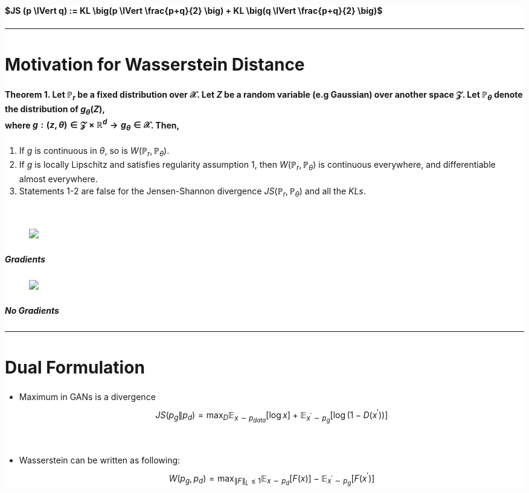 #### $JS (p \lVert q) := KL \big(p \lVert \frac{p+q}{2} \big) + KL \big(q \lVert \frac{p+q}{2} \big)$
</div>
</div>

---

# Motivation for Wasserstein Distance

#### **Theorem 1.** Let $\mathbb{P}_r$ be a fixed distribution over $\mathcal{X}$. Let $Z$ be a random variable (e.g Gaussian) over another space $\mathcal{Z}$. Let $\mathbb{P}_\theta$ denote the distribution of $g_\theta (Z)$,<br> where $g: (z, \theta) \in \mathcal{Z} \times \mathbb{R}^d \rightarrow g_\theta \in \mathcal{X}$. Then,
1. If $g$ is continuous in $\theta$, so is $W (\mathbb{P}_r, \mathbb{P}_\theta)$.
2. If $g$ is locally Lipschitz and satisfies regularity assumption 1, then $W (\mathbb{P}_r, \mathbb{P}_\theta)$ is continuous everywhere, and differentiable almost everywhere.
3. Statements 1-2 are false for the Jensen-Shannon divergence $JS(\mathbb{P}_r, \mathbb{P}_\theta)$ and all the $KLs$.

<br>
<div class="grid grid-cols-[3fr_3fr] gap-10">
<div>
  <figure>
    <img src="/WD.png" style="width: 170px !important;">
  </figure>

##### **Gradients**
</div>
<div>
  <figure>
    <img src="/JSD.png" style="width: 170px !important;">
  </figure>

##### **No Gradients**
</div>
</div>

---

# Dual Formulation

* Maximum in GANs is a divergence
$$JS (p_g \lVert p_d) = \max_D \mathbb{E}_{x \sim p_{data}} \big[ \log x\big] + \mathbb{E}_{x^\prime \sim p_{g}} \big[ \log \big(1 - D(x^\prime)\big)\big]$$

<br>

* Wasserstein can be written as following:
$$W (p_g, p_d) = \max_{\lVert F \rVert_L \leq 1} \mathbb{E}_{x \sim p_d} \big[ F(x) \big] - \mathbb{E}_{x^\prime \sim p_g} \big[ F(x^\prime) \big]$$
